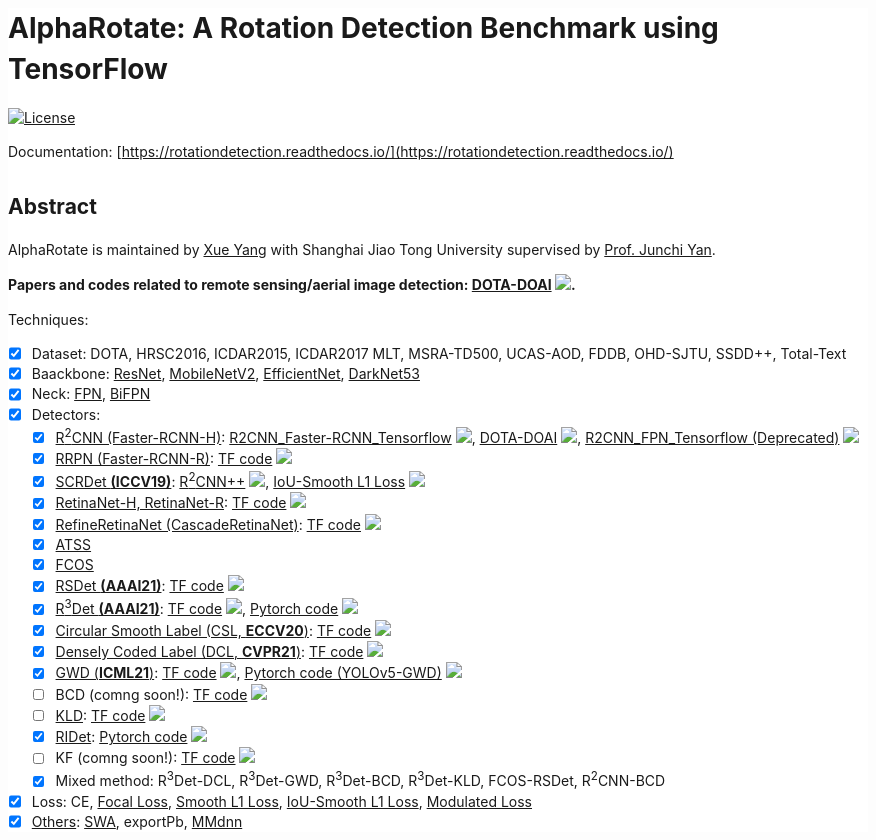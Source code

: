 # AlphaRotate: A Rotation Detection Benchmark using TensorFlow

[![License](https://img.shields.io/badge/License-Apache%202.0-blue.svg)](https://opensource.org/licenses/Apache-2.0)

Documentation: [https://rotationdetection.readthedocs.io/](https://rotationdetection.readthedocs.io/)


## Abstract
AlphaRotate is maintained by [Xue Yang](https://yangxue0827.github.io/) with Shanghai Jiao Tong University supervised by [Prof. Junchi Yan](http://thinklab.sjtu.edu.cn/).

**Papers and codes related to remote sensing/aerial image detection: [DOTA-DOAI](https://github.com/SJTU-Thinklab-Det/DOTA-DOAI) <img src="https://img.shields.io/github/stars/SJTU-Thinklab-Det/DOTA-DOAI?style=social" />.**      

Techniques:
- [x] Dataset: DOTA, HRSC2016, ICDAR2015, ICDAR2017 MLT, MSRA-TD500, UCAS-AOD, FDDB, OHD-SJTU, SSDD++, Total-Text
- [x] Baackbone: [ResNet](https://arxiv.org/abs/1512.03385), [MobileNetV2](https://arxiv.org/abs/1801.04381), [EfficientNet](https://arxiv.org/abs/1905.11946), [DarkNet53](https://arxiv.org/abs/1506.02640)
- [x] Neck: [FPN](https://arxiv.org/abs/1708.02002), [BiFPN](https://arxiv.org/abs/1911.09070)
- [x] Detectors: 
  - [x] [R<sup>2</sup>CNN (Faster-RCNN-H)](https://arxiv.org/abs/1706.09579): [R2CNN_Faster-RCNN_Tensorflow](https://github.com/DetectionTeamUCAS/R2CNN_Faster-RCNN_Tensorflow) <img src="https://img.shields.io/github/stars/DetectionTeamUCAS/R2CNN_Faster-RCNN_Tensorflow?style=social" />, [DOTA-DOAI](https://github.com/SJTU-Thinklab-Det/DOTA-DOAI) <img src="https://img.shields.io/github/stars/SJTU-Thinklab-Det/DOTA-DOAI?style=social" />, [R2CNN_FPN_Tensorflow (Deprecated)](https://github.com/yangxue0827/R2CNN_FPN_Tensorflow) <img src="https://img.shields.io/github/stars/yangxue0827/R2CNN_FPN_Tensorflow?style=social" />
  - [x] [RRPN (Faster-RCNN-R)](https://arxiv.org/pdf/1703.01086): [TF code](https://github.com/DetectionTeamUCAS/RRPN_Faster-RCNN_Tensorflow) <img src="https://img.shields.io/github/stars/DetectionTeamUCAS/RRPN_Faster-RCNN_Tensorflow?style=social" />
  - [x] [SCRDet **(ICCV19)**](https://arxiv.org/abs/1811.07126): [R<sup>2</sup>CNN++](https://github.com/DetectionTeamUCAS/R2CNN-Plus-Plus_Tensorflow) <img src="https://img.shields.io/github/stars/DetectionTeamUCAS/R2CNN-Plus-Plus_Tensorflow?style=social" />, [IoU-Smooth L1 Loss](https://github.com/DetectionTeamUCAS/RetinaNet_Tensorflow_Rotation) <img src="https://img.shields.io/github/stars/DetectionTeamUCAS/RetinaNet_Tensorflow_Rotation?style=social" />
  - [x] [RetinaNet-H, RetinaNet-R](https://arxiv.org/abs/1908.05612): [TF code](https://github.com/DetectionTeamUCAS/RetinaNet_Tensorflow_Rotation) <img src="https://img.shields.io/github/stars/DetectionTeamUCAS/RetinaNet_Tensorflow_Rotation?style=social" />
  - [x] [RefineRetinaNet (CascadeRetinaNet)](https://arxiv.org/abs/1908.05612): [TF code](https://github.com/yangxue0827/RotationDetection) <img src="https://img.shields.io/github/stars/Thinklab-SJTU/R3Det_Tensorflow?style=social" />
  - [x] [ATSS](https://arxiv.org/abs/1912.02424)
  - [x] [FCOS](https://arxiv.org/abs/1904.01355)
  - [x] [RSDet **(AAAI21)**](https://arxiv.org/abs/1911.08299): [TF code](https://github.com/Mrqianduoduo/RSDet-8P-4R) <img src="https://img.shields.io/github/stars/Mrqianduoduo/RSDet-8P-4R?style=social" />
  - [x] [R<sup>3</sup>Det **(AAAI21)**](https://arxiv.org/abs/1908.05612): [TF code](https://github.com/Thinklab-SJTU/R3Det_Tensorflow) <img src="https://img.shields.io/github/stars/Thinklab-SJTU/R3Det_Tensorflow?style=social" />, [Pytorch code](https://github.com/SJTU-Thinklab-Det/r3det-on-mmdetection) <img src="https://img.shields.io/github/stars/SJTU-Thinklab-Det/r3det-on-mmdetection?style=social" />
  - [x] [Circular Smooth Label (CSL, **ECCV20**)](https://arxiv.org/abs/2003.05597): [TF code](https://github.com/Thinklab-SJTU/CSL_RetinaNet_Tensorflow) <img src="https://img.shields.io/github/stars/Thinklab-SJTU/CSL_RetinaNet_Tensorflow?style=social" />
  - [x] [Densely Coded Label (DCL, **CVPR21**)](https://arxiv.org/abs/2011.09670): [TF code](https://github.com/Thinklab-SJTU/DCL_RetinaNet_Tensorflow) <img src="https://img.shields.io/github/stars/Thinklab-SJTU/DCL_RetinaNet_Tensorflow?style=social" />
  - [x] [GWD (**ICML21**)](https://arxiv.org/abs/2101.11952): [TF code](https://github.com/yangxue0827/RotationDetection) <img src="https://img.shields.io/github/stars/yangxue0827/RotationDetection?style=social" />, [Pytorch code (YOLOv5-GWD)](https://github.com/zhanggefan/rotmmdet) <img src="https://img.shields.io/github/stars/zhanggefan/rotmmdet?style=social" />
  - [ ] BCD (comng soon!): [TF code](https://github.com/yangxue0827/RotationDetection) <img src="https://img.shields.io/github/stars/yangxue0827/RotationDetection?style=social" />
  - [ ] [KLD](https://arxiv.org/abs/2106.01883): [TF code](https://github.com/yangxue0827/RotationDetection) <img src="https://img.shields.io/github/stars/yangxue0827/RotationDetection?style=social" />
  - [x] [RIDet](https://arxiv.org/abs/2103.11636): [Pytorch code](https://github.com/ming71/RIDet) <img src="https://img.shields.io/github/stars/ming71/RIDet?style=social" />
  - [ ] KF (comng soon!): [TF code](https://github.com/yangxue0827/RotationDetection) <img src="https://img.shields.io/github/stars/yangxue0827/RotationDetection?style=social" />
  - [x] Mixed method: R<sup>3</sup>Det-DCL, R<sup>3</sup>Det-GWD, R<sup>3</sup>Det-BCD, R<sup>3</sup>Det-KLD, FCOS-RSDet, R<sup>2</sup>CNN-BCD
- [x] Loss: CE, [Focal Loss](https://arxiv.org/abs/1708.02002), [Smooth L1 Loss](https://arxiv.org/abs/1504.08083), [IoU-Smooth L1 Loss](https://arxiv.org/abs/1811.07126), [Modulated Loss](https://arxiv.org/abs/1911.08299)
- [x] [Others](./OTHERS.md): [SWA](https://arxiv.org/pdf/2012.12645.pdf), exportPb, [MMdnn](https://github.com/Microsoft/MMdnn)
